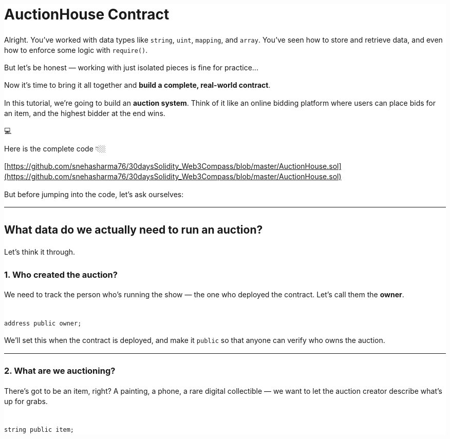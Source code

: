 # AuctionHouse Contract

Alright. You’ve worked with data types like `string`, `uint`, `mapping`, and `array`. You’ve seen how to store and retrieve data, and even how to enforce some logic with `require()`.

But let’s be honest — working with just isolated pieces is fine for practice...

Now it’s time to bring it all together and **build a complete, real-world contract**.

In this tutorial, we’re going to build an **auction system**. Think of it like an online bidding platform where users can place bids for an item, and the highest bidder at the end wins.

<aside>
💻

Here is the complete code 👇🏼

[https://github.com/snehasharma76/30daysSolidity_Web3Compass/blob/master/AuctionHouse.sol](https://github.com/snehasharma76/30daysSolidity_Web3Compass/blob/master/AuctionHouse.sol)

</aside>

But before jumping into the code, let’s ask ourselves:

---

## What data do we actually need to run an auction?

Let’s think it through.

### 1. Who created the auction?

We need to track the person who’s running the show — the one who deployed the contract. Let’s call them the **owner**.

```solidity
 
address public owner;

```

We’ll set this when the contract is deployed, and make it `public` so that anyone can verify who owns the auction.

---

### 2. What are we auctioning?

There’s got to be an item, right? A painting, a phone, a rare digital collectible — we want to let the auction creator describe what’s up for grabs.

```solidity
 
string public item;

```
